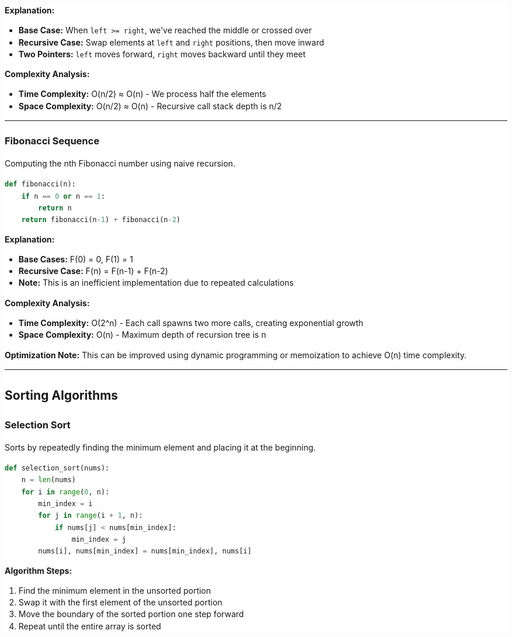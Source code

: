**Explanation:**
- **Base Case:** When `left >= right`, we've reached the middle or crossed over
- **Recursive Case:** Swap elements at `left` and `right` positions, then move inward
- **Two Pointers:** `left` moves forward, `right` moves backward until they meet

**Complexity Analysis:**
- **Time Complexity:** O(n/2) ≈ O(n) - We process half the elements
- **Space Complexity:** O(n/2) ≈ O(n) - Recursive call stack depth is n/2

---

### Fibonacci Sequence

Computing the nth Fibonacci number using naive recursion.

```python
def fibonacci(n):
    if n == 0 or n == 1:
        return n
    return fibonacci(n-1) + fibonacci(n-2)
```

**Explanation:**
- **Base Cases:** F(0) = 0, F(1) = 1
- **Recursive Case:** F(n) = F(n-1) + F(n-2)
- **Note:** This is an inefficient implementation due to repeated calculations

**Complexity Analysis:**
- **Time Complexity:** O(2^n) - Each call spawns two more calls, creating exponential growth
- **Space Complexity:** O(n) - Maximum depth of recursion tree is n

**Optimization Note:** This can be improved using dynamic programming or memoization to achieve O(n) time complexity.

---

## Sorting Algorithms

### Selection Sort

Sorts by repeatedly finding the minimum element and placing it at the beginning.

```python
def selection_sort(nums):
    n = len(nums)
    for i in range(0, n):
        min_index = i
        for j in range(i + 1, n):
            if nums[j] < nums[min_index]:
                min_index = j
        nums[i], nums[min_index] = nums[min_index], nums[i]
```

**Algorithm Steps:**
1. Find the minimum element in the unsorted portion
2. Swap it with the first element of the unsorted portion
3. Move the boundary of the sorted portion one step forward
4. Repeat until the entire array is sorted
